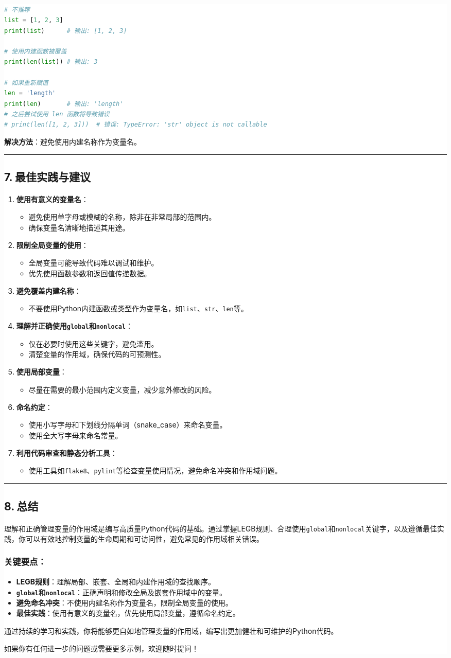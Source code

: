 ```python
# 不推荐
list = [1, 2, 3]
print(list)      # 输出: [1, 2, 3]

# 使用内建函数被覆盖
print(len(list)) # 输出: 3

# 如果重新赋值
len = 'length'
print(len)       # 输出: 'length'
# 之后尝试使用 len 函数将导致错误
# print(len([1, 2, 3]))  # 错误: TypeError: 'str' object is not callable
```

**解决方法**：避免使用内建名称作为变量名。

---

## 7. 最佳实践与建议

1. **使用有意义的变量名**：
   - 避免使用单字母或模糊的名称，除非在非常局部的范围内。
   - 确保变量名清晰地描述其用途。

2. **限制全局变量的使用**：
   - 全局变量可能导致代码难以调试和维护。
   - 优先使用函数参数和返回值传递数据。

3. **避免覆盖内建名称**：
   - 不要使用Python内建函数或类型作为变量名，如`list`、`str`、`len`等。

4. **理解并正确使用`global`和`nonlocal`**：
   - 仅在必要时使用这些关键字，避免滥用。
   - 清楚变量的作用域，确保代码的可预测性。

5. **使用局部变量**：
   - 尽量在需要的最小范围内定义变量，减少意外修改的风险。

6. **命名约定**：
   - 使用小写字母和下划线分隔单词（snake_case）来命名变量。
   - 使用全大写字母来命名常量。

7. **利用代码审查和静态分析工具**：
   - 使用工具如`flake8`、`pylint`等检查变量使用情况，避免命名冲突和作用域问题。

---

## 8. 总结

理解和正确管理变量的作用域是编写高质量Python代码的基础。通过掌握LEGB规则、合理使用`global`和`nonlocal`关键字，以及遵循最佳实践，你可以有效地控制变量的生命周期和可访问性，避免常见的作用域相关错误。

### 关键要点：

- **LEGB规则**：理解局部、嵌套、全局和内建作用域的查找顺序。
- **`global`和`nonlocal`**：正确声明和修改全局及嵌套作用域中的变量。
- **避免命名冲突**：不使用内建名称作为变量名，限制全局变量的使用。
- **最佳实践**：使用有意义的变量名，优先使用局部变量，遵循命名约定。

通过持续的学习和实践，你将能够更自如地管理变量的作用域，编写出更加健壮和可维护的Python代码。

如果你有任何进一步的问题或需要更多示例，欢迎随时提问！